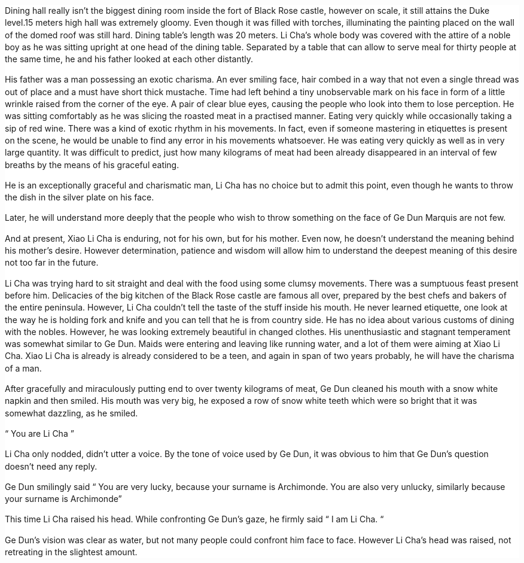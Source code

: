 Dining hall really isn’t the biggest dining room inside the fort of Black Rose castle, however on scale, it still attains the Duke level.15 meters high hall was extremely gloomy. Even though it was filled with torches, illuminating the painting placed on the wall of the domed roof was still hard. Dining table’s length was 20 meters. Li Cha’s whole body was covered with the attire of a noble boy as he was sitting upright at one head of the dining table. Separated by a table that can allow to serve meal for thirty people at the same time, he and his father looked at each other distantly.

His father was a man possessing an exotic charisma. An ever smiling face, hair combed in a way  that not even a single thread was out of place and a must have short thick mustache. Time had  left behind a tiny unobservable mark on his face in form of a little wrinkle raised from the corner of the eye. A pair of clear blue eyes, causing the people who look into them to lose perception. He was sitting comfortably as he was slicing the roasted meat in a practised manner. Eating very quickly while occasionally taking a sip of red wine. There was a kind of exotic rhythm in his movements. In fact, even if someone mastering in etiquettes is present on the scene, he would be unable to find any error in his movements whatsoever. He was eating very quickly as well as in very large quantity. It was difficult to predict,  just how many kilograms of meat had been already disappeared in an interval of few breaths by the means of his graceful eating.

He is an exceptionally graceful and charismatic man, Li Cha has no choice but to admit this point, even though he wants to throw the dish in the silver plate on his face.

Later, he will understand more deeply that the people who wish to throw something on the face of Ge Dun Marquis are not few.

And at present, Xiao Li Cha is enduring, not for his own, but for his mother. Even now, he doesn’t understand the meaning behind his mother’s desire. However determination, patience and wisdom will allow him to understand the deepest meaning of this desire not too far in the future.

Li Cha was trying hard to sit straight and deal with the food using some clumsy movements. There was a sumptuous feast present before him. Delicacies of the big kitchen of the Black Rose castle are famous all over, prepared by the best chefs and bakers of the entire peninsula. However, Li Cha couldn’t tell the taste of the stuff inside his mouth. He never learned etiquette, one look at the way he is holding fork and knife and you can tell that he is from country side. He has no idea about various customs of dining with the nobles. However, he was looking extremely beautiful in changed clothes. His unenthusiastic and stagnant temperament was somewhat similar to Ge Dun. Maids were entering and leaving like running water, and a lot of them were aiming at Xiao Li Cha.  Xiao Li Cha is already is already considered to be a teen, and again in span of two years probably, he will have the charisma of a man.

After gracefully and miraculously putting end to over twenty kilograms of meat, Ge Dun cleaned his mouth with a snow white napkin and then smiled. His mouth was very big, he exposed a row of snow white teeth which were so bright that it was somewhat dazzling, as he smiled.

“ You are Li Cha ”

Li Cha only nodded, didn’t utter a voice. By the tone of voice used by Ge Dun, it was obvious to him that Ge Dun’s question doesn’t need any reply.

Ge Dun smilingly said “ You are very lucky, because your surname is Archimonde. You are also very unlucky, similarly because your surname is Archimonde”

This time Li Cha raised his head. While confronting Ge Dun’s gaze, he firmly said “ I am Li Cha. “

Ge Dun’s vision was clear as water, but not many people could confront him face to face. However Li Cha’s head was raised, not retreating in the slightest amount.
